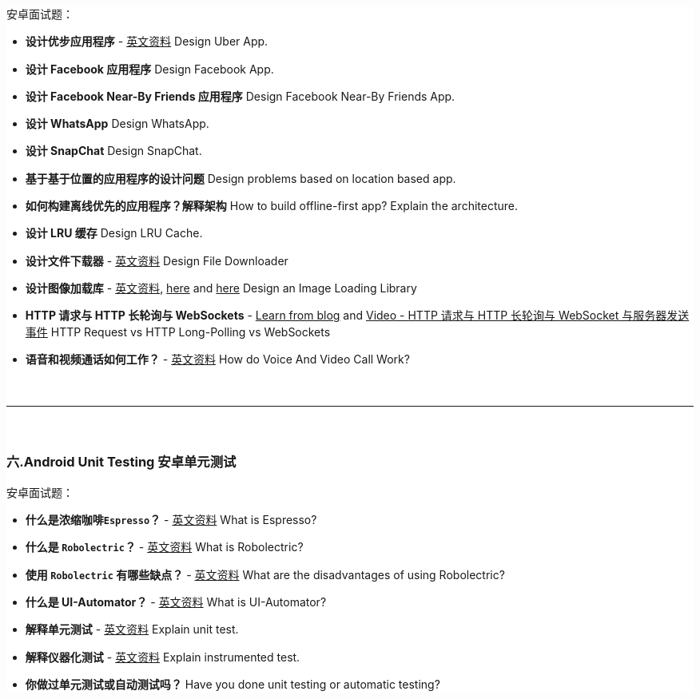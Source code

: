 安卓面试题：

* **设计优步应用程序** - [英文资料](https://github.com/amitshekhariitbhu/ridesharing-uber-lyft-app)   Design Uber App.

* **设计 Facebook 应用程序** Design Facebook App.

* **设计 Facebook Near-By Friends 应用程序** Design Facebook Near-By Friends App.

* **设计 WhatsApp** Design WhatsApp.

* **设计 SnapChat** Design SnapChat.

* **基于基于位置的应用程序的设计问题** Design problems based on location based app.

* **如何构建离线优先的应用程序？解释架构** How to build offline-first app? Explain the architecture.

* **设计 LRU 缓存** Design LRU Cache.

* **设计文件下载器** - [英文资料](https://github.com/amitshekhariitbhu/PRDownloader) Design File Downloader

* **设计图像加载库** - [英文资料](https://amitshekhar.me/blog/android-image-loading-library-optimize-memory-usage), [here](https://amitshekhar.me/blog/android-image-loading-library-use-bitmap-pool-for-responsive-ui) and [here](https://amitshekhar.me/blog/android-image-loading-library-solve-the-slow-loading-issue) Design an Image Loading Library

* **HTTP 请求与 HTTP 长轮询与 WebSockets** - [Learn from blog](https://amitshekhar.me/blog/http-request-long-polling-websocket-sse) and [Video - HTTP 请求与 HTTP 长轮询与 WebSocket 与服务器发送事件](https://www.youtube.com/watch?v=8ksWRX4xV-s) HTTP Request vs HTTP Long-Polling vs WebSockets

* **语音和视频通话如何工作？** - [英文资料](https://amitshekhar.me/blog/voice-and-video-call) How do Voice And Video Call Work?

<br>

---
<br>

### 六.Android Unit Testing 安卓单元测试

 安卓面试题：

* **什么是浓缩咖啡`Espresso`？** - [英文资料](https://developer.android.com/training/testing/ui-testing/espresso-testing.html)   What is Espresso?

* **什么是 `Robolectric`？** - [英文资料](http://robolectric.org/)  What is Robolectric?

* **使用 `Robolectric` 有哪些缺点？** - [英文资料](https://stackoverflow.com/questions/18271474/robolectric-vs-android-test-framework)  What are the disadvantages of using Robolectric?

* **什么是 UI-Automator？** - [英文资料](https://developer.android.com/training/testing/ui-testing/uiautomator-testing.html)  What is UI-Automator?

* **解释单元测试** - [英文资料](https://developer.android.com/training/testing/unit-testing/local-unit-tests)   Explain unit test.

* **解释仪器化测试** - [英文资料](https://developer.android.com/training/testing/unit-testing/instrumented-unit-tests)  Explain instrumented test.

* **你做过单元测试或自动测试吗？** Have you done unit testing or automatic testing?

